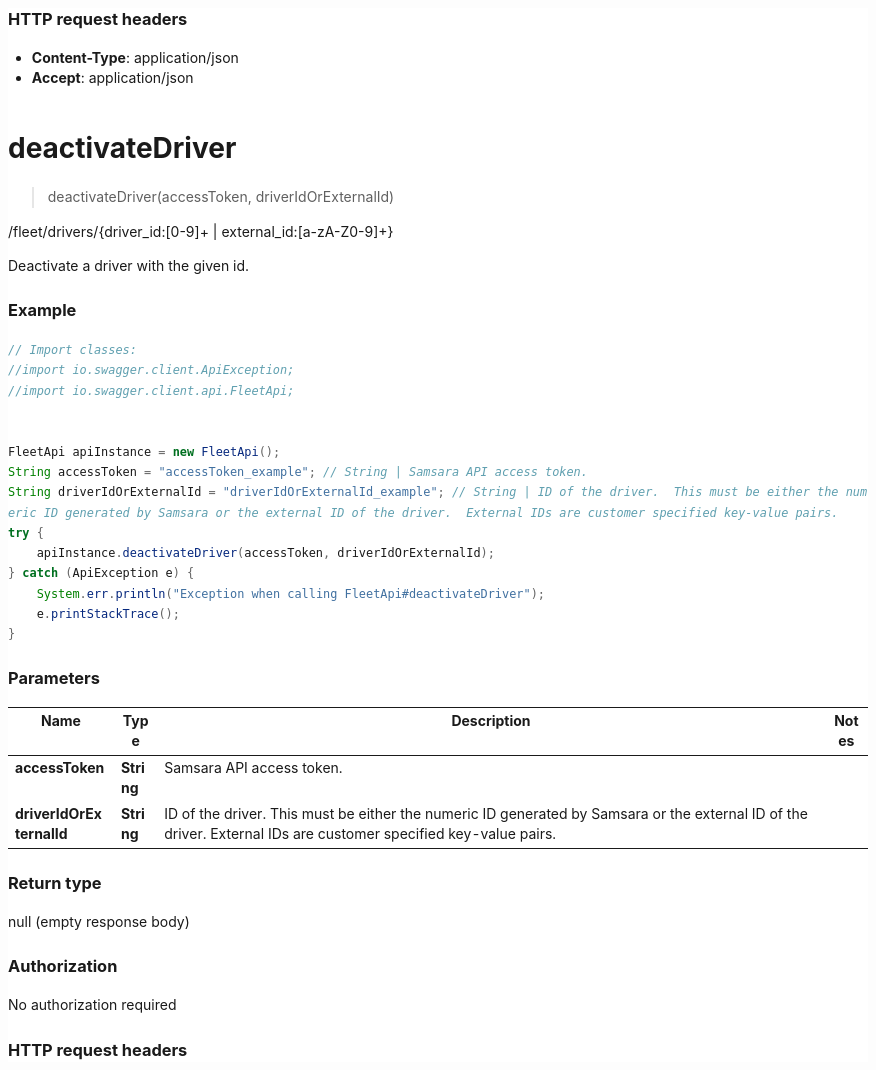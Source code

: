 ### HTTP request headers

 - **Content-Type**: application/json
 - **Accept**: application/json

<a name="deactivateDriver"></a>
# **deactivateDriver**
> deactivateDriver(accessToken, driverIdOrExternalId)

/fleet/drivers/{driver_id:[0-9]+ | external_id:[a-zA-Z0-9]+}

Deactivate a driver with the given id.

### Example
```java
// Import classes:
//import io.swagger.client.ApiException;
//import io.swagger.client.api.FleetApi;


FleetApi apiInstance = new FleetApi();
String accessToken = "accessToken_example"; // String | Samsara API access token.
String driverIdOrExternalId = "driverIdOrExternalId_example"; // String | ID of the driver.  This must be either the numeric ID generated by Samsara or the external ID of the driver.  External IDs are customer specified key-value pairs.
try {
    apiInstance.deactivateDriver(accessToken, driverIdOrExternalId);
} catch (ApiException e) {
    System.err.println("Exception when calling FleetApi#deactivateDriver");
    e.printStackTrace();
}
```

### Parameters

Name | Type | Description  | Notes
------------- | ------------- | ------------- | -------------
 **accessToken** | **String**| Samsara API access token. |
 **driverIdOrExternalId** | **String**| ID of the driver.  This must be either the numeric ID generated by Samsara or the external ID of the driver.  External IDs are customer specified key-value pairs. |

### Return type

null (empty response body)

### Authorization

No authorization required

### HTTP request headers
